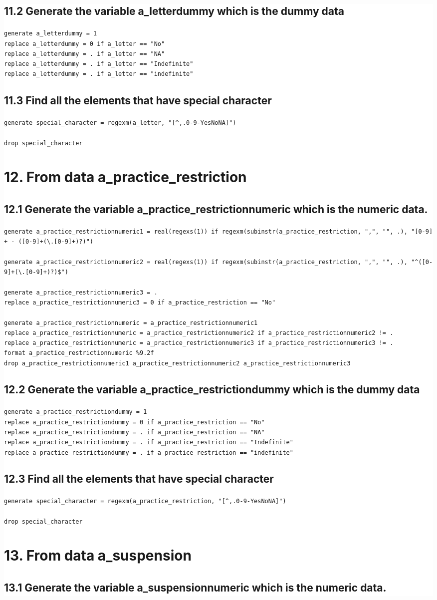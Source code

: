 ## 11.2 Generate the variable a_letterdummy which is the dummy data
````
generate a_letterdummy = 1
replace a_letterdummy = 0 if a_letter == "No"
replace a_letterdummy = . if a_letter == "NA"
replace a_letterdummy = . if a_letter == "Indefinite"
replace a_letterdummy = . if a_letter == "indefinite"
````
## 11.3 Find all the elements that have special character
````
generate special_character = regexm(a_letter, "[^,.0-9-YesNoNA]")

drop special_character
````

# 12. From data a_practice_restriction
## 12.1 Generate the variable a_practice_restrictionnumeric which is the numeric data.
````
generate a_practice_restrictionnumeric1 = real(regexs(1)) if regexm(subinstr(a_practice_restriction, ",", "", .), "[0-9]+ - ([0-9]+(\.[0-9]+)?)")  

generate a_practice_restrictionnumeric2 = real(regexs(1)) if regexm(subinstr(a_practice_restriction, ",", "", .), "^([0-9]+(\.[0-9]+)?)$")

generate a_practice_restrictionnumeric3 = .
replace a_practice_restrictionnumeric3 = 0 if a_practice_restriction == "No"

generate a_practice_restrictionnumeric = a_practice_restrictionnumeric1
replace a_practice_restrictionnumeric = a_practice_restrictionnumeric2 if a_practice_restrictionnumeric2 != .
replace a_practice_restrictionnumeric = a_practice_restrictionnumeric3 if a_practice_restrictionnumeric3 != .
format a_practice_restrictionnumeric %9.2f
drop a_practice_restrictionnumeric1 a_practice_restrictionnumeric2 a_practice_restrictionnumeric3

````
## 12.2 Generate the variable a_practice_restrictiondummy which is the dummy data
````
generate a_practice_restrictiondummy = 1
replace a_practice_restrictiondummy = 0 if a_practice_restriction == "No"
replace a_practice_restrictiondummy = . if a_practice_restriction == "NA"
replace a_practice_restrictiondummy = . if a_practice_restriction == "Indefinite"
replace a_practice_restrictiondummy = . if a_practice_restriction == "indefinite"
````
## 12.3 Find all the elements that have special character
````
generate special_character = regexm(a_practice_restriction, "[^,.0-9-YesNoNA]")  

drop special_character
````
# 13. From data a_suspension
## 13.1 Generate the variable a_suspensionnumeric which is the numeric data.